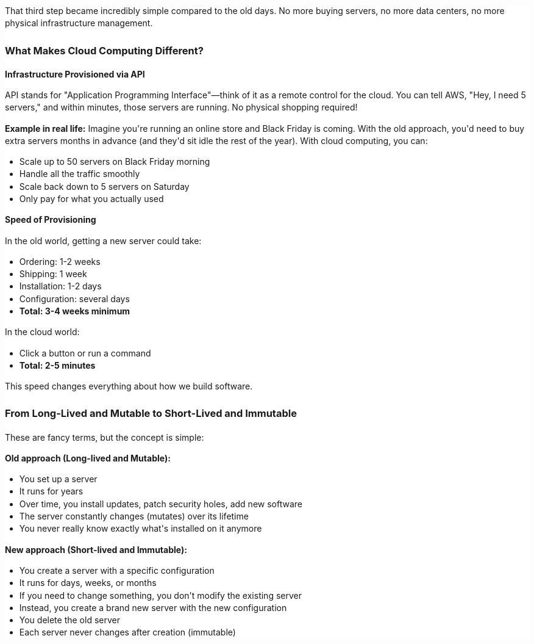 That third step became incredibly simple compared to the old days. No more buying servers, no more data centers, no more physical infrastructure management.

### What Makes Cloud Computing Different?

**Infrastructure Provisioned via API**

API stands for "Application Programming Interface"—think of it as a remote control for the cloud. You can tell AWS, "Hey, I need 5 servers," and within minutes, those servers are running. No physical shopping required!

**Example in real life:**
Imagine you're running an online store and Black Friday is coming. With the old approach, you'd need to buy extra servers months in advance (and they'd sit idle the rest of the year). With cloud computing, you can:

- Scale up to 50 servers on Black Friday morning
- Handle all the traffic smoothly
- Scale back down to 5 servers on Saturday
- Only pay for what you actually used

**Speed of Provisioning**

In the old world, getting a new server could take:

- Ordering: 1-2 weeks
- Shipping: 1 week
- Installation: 1-2 days
- Configuration: several days
- **Total: 3-4 weeks minimum**

In the cloud world:

- Click a button or run a command
- **Total: 2-5 minutes**

This speed changes everything about how we build software.

### From Long-Lived and Mutable to Short-Lived and Immutable

These are fancy terms, but the concept is simple:

**Old approach (Long-lived and Mutable):**

- You set up a server
- It runs for years
- Over time, you install updates, patch security holes, add new software
- The server constantly changes (mutates) over its lifetime
- You never really know exactly what's installed on it anymore

**New approach (Short-lived and Immutable):**

- You create a server with a specific configuration
- It runs for days, weeks, or months
- If you need to change something, you don't modify the existing server
- Instead, you create a brand new server with the new configuration
- You delete the old server
- Each server never changes after creation (immutable)
